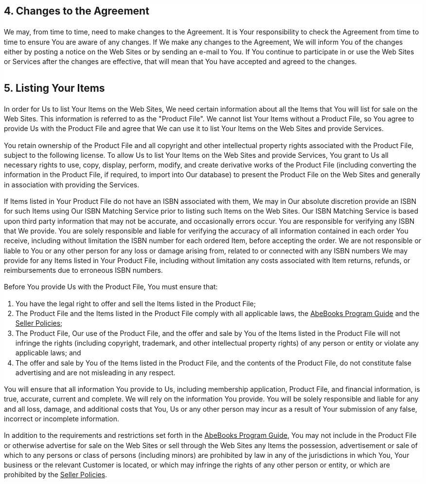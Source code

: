 4\. Changes to the Agreement
----------------------------

We may, from time to time, need to make changes to the Agreement. It is Your responsibility to check the Agreement from time to time to ensure You are aware of any changes. If We make any changes to the Agreement, We will inform You of the changes either by posting a notice on the Web Sites or by sending an e-mail to You. If You continue to participate in or use the Web Sites or Services after the changes are effective, that will mean that You have accepted and agreed to the changes.

5\. Listing Your Items
----------------------

In order for Us to list Your Items on the Web Sites, We need certain information about all the Items that You will list for sale on the Web Sites. This information is referred to as the "Product File". We cannot list Your Items without a Product File, so You agree to provide Us with the Product File and agree that We can use it to list Your Items on the Web Sites and provide Services.

You retain ownership of the Product File and all copyright and other intellectual property rights associated with the Product File, subject to the following license. To allow Us to list Your Items on the Web Sites and provide Services, You grant to Us all necessary rights to use, copy, display, perform, modify, and create derivative works of the Product File (including converting the information in the Product File, if required, to import into Our database) to present the Product File on the Web Sites and generally in association with providing the Services.

If Items listed in Your Product File do not have an ISBN associated with them, We may in Our absolute discretion provide an ISBN for such Items using Our ISBN Matching Service prior to listing such Items on the Web Sites. Our ISBN Matching Service is based upon third party information that may not be accurate, and occasionally errors occur. You are responsible for verifying any ISBN that We provide. You are solely responsible and liable for verifying the accuracy of all information contained in each order You receive, including without limitation the ISBN number for each ordered Item, before accepting the order. We are not responsible or liable to You or any other person for any loss or damage arising from, related to or connected with any ISBN numbers We may provide for any Items listed in Your Product File, including without limitation any costs associated with Item returns, refunds, or reimbursements due to erroneous ISBN numbers.

Before You provide Us with the Product File, You must ensure that:

1.  You have the legal right to offer and sell the Items listed in the Product File;
2.  The Product File and the Items listed in the Product File comply with all applicable laws, the [AbeBooks Program Guide](#programguide) and the [Seller Policies](https://www.abebooks.com/docs/BooksellerPolicies/);
3.  The Product File, Our use of the Product File, and the offer and sale by You of the Items listed in the Product File will not infringe the rights (including copyright, trademark, and other intellectual property rights) of any person or entity or violate any applicable laws; and
4.  The offer and sale by You of the Items listed in the Product File, and the contents of the Product File, do not constitute false advertising and are not misleading in any respect.  
    

You will ensure that all information You provide to Us, including membership application, Product File, and financial information, is true, accurate, current and complete. We will rely on the information You provide. You will be solely responsible and liable for any and all loss, damage, and additional costs that You, Us or any other person may incur as a result of Your submission of any false, incorrect or incomplete information.

In addition to the requirements and restrictions set forth in the [AbeBooks Program Guide](#programguide), You may not include in the Product File or otherwise advertise for sale on the Web Sites or sell through the Web Sites any Items the possession, advertisement or sale of which to any persons or class of persons (including minors) are prohibited by law in any of the jurisdictions in which You, Your business or the relevant Customer is located, or which may infringe the rights of any other person or entity, or which are prohibited by the [Seller Policies](https://www.abebooks.com/docs/BooksellerPolicies/).
